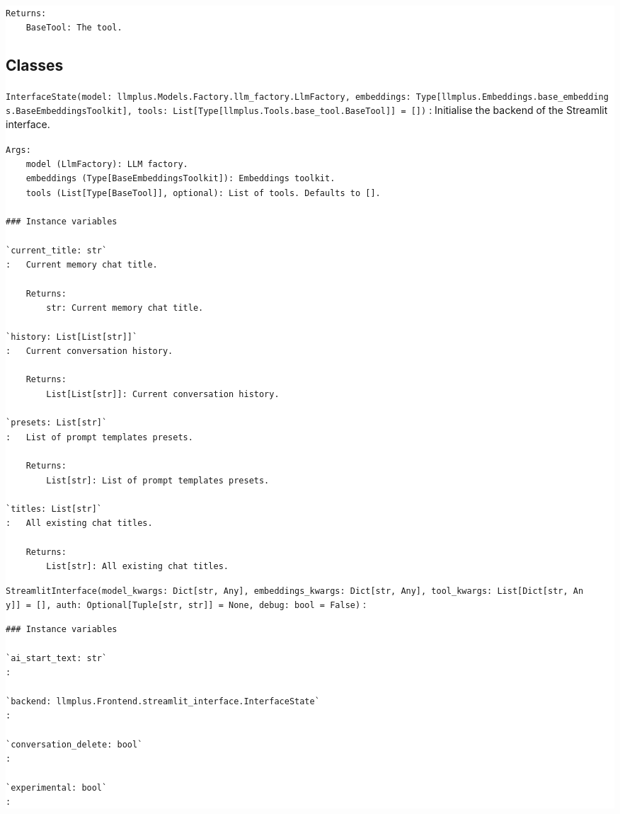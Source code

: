     Returns:
        BaseTool: The tool.

Classes
-------

`InterfaceState(model: llmplus.Models.Factory.llm_factory.LlmFactory, embeddings: Type[llmplus.Embeddings.base_embeddings.BaseEmbeddingsToolkit], tools: List[Type[llmplus.Tools.base_tool.BaseTool]] = [])`
:   Initialise the backend of the Streamlit interface.
    
    Args:
        model (LlmFactory): LLM factory.
        embeddings (Type[BaseEmbeddingsToolkit]): Embeddings toolkit.
        tools (List[Type[BaseTool]], optional): List of tools. Defaults to [].

    ### Instance variables

    `current_title: str`
    :   Current memory chat title.
        
        Returns:
            str: Current memory chat title.

    `history: List[List[str]]`
    :   Current conversation history.
        
        Returns:
            List[List[str]]: Current conversation history.

    `presets: List[str]`
    :   List of prompt templates presets.
        
        Returns:
            List[str]: List of prompt templates presets.

    `titles: List[str]`
    :   All existing chat titles.
        
        Returns:
            List[str]: All existing chat titles.

`StreamlitInterface(model_kwargs: Dict[str, Any], embeddings_kwargs: Dict[str, Any], tool_kwargs: List[Dict[str, Any]] = [], auth: Optional[Tuple[str, str]] = None, debug: bool = False)`
:   

    ### Instance variables

    `ai_start_text: str`
    :

    `backend: llmplus.Frontend.streamlit_interface.InterfaceState`
    :

    `conversation_delete: bool`
    :

    `experimental: bool`
    :
